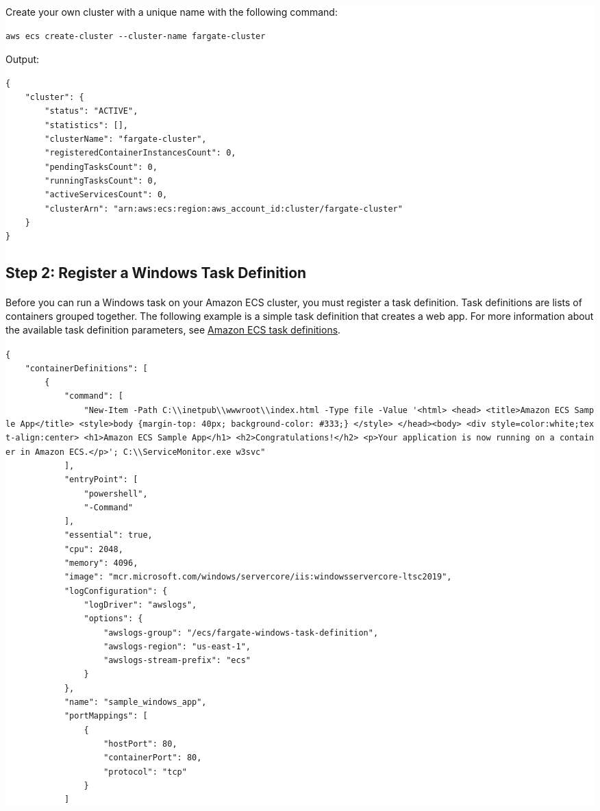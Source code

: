 Create your own cluster with a unique name with the following command:

```
aws ecs create-cluster --cluster-name fargate-cluster
```

Output:

```
{
    "cluster": {
        "status": "ACTIVE", 
        "statistics": [], 
        "clusterName": "fargate-cluster", 
        "registeredContainerInstancesCount": 0, 
        "pendingTasksCount": 0, 
        "runningTasksCount": 0, 
        "activeServicesCount": 0, 
        "clusterArn": "arn:aws:ecs:region:aws_account_id:cluster/fargate-cluster"
    }
}
```

## Step 2: Register a Windows Task Definition<a name="ECS_AWSCLI_Fargate_windows_register_task_definition"></a>

Before you can run a Windows task on your Amazon ECS cluster, you must register a task definition\. Task definitions are lists of containers grouped together\. The following example is a simple task definition that creates a web app\. For more information about the available task definition parameters, see [Amazon ECS task definitions](task_definitions.md)\.

```
{
    "containerDefinitions": [
        {
            "command": [
                "New-Item -Path C:\\inetpub\\wwwroot\\index.html -Type file -Value '<html> <head> <title>Amazon ECS Sample App</title> <style>body {margin-top: 40px; background-color: #333;} </style> </head><body> <div style=color:white;text-align:center> <h1>Amazon ECS Sample App</h1> <h2>Congratulations!</h2> <p>Your application is now running on a container in Amazon ECS.</p>'; C:\\ServiceMonitor.exe w3svc"
            ],
            "entryPoint": [
                "powershell",
                "-Command"
            ],
            "essential": true,
            "cpu": 2048,
            "memory": 4096,      
            "image": "mcr.microsoft.com/windows/servercore/iis:windowsservercore-ltsc2019",
            "logConfiguration": {
                "logDriver": "awslogs",
                "options": {
                    "awslogs-group": "/ecs/fargate-windows-task-definition",
                    "awslogs-region": "us-east-1",
                    "awslogs-stream-prefix": "ecs"
                }
            },
            "name": "sample_windows_app",
            "portMappings": [
                {
                    "hostPort": 80,
                    "containerPort": 80,
                    "protocol": "tcp"
                }
            ]
```